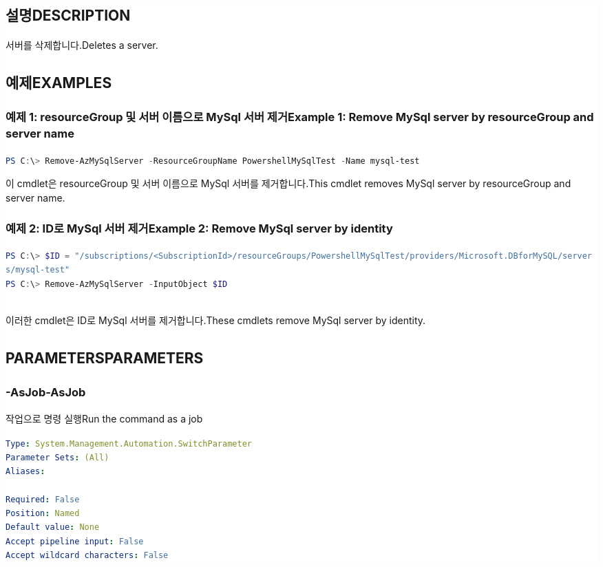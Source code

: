 ## <span data-ttu-id="0687f-107">설명</span><span class="sxs-lookup"><span data-stu-id="0687f-107">DESCRIPTION</span></span>
<span data-ttu-id="0687f-108">서버를 삭제합니다.</span><span class="sxs-lookup"><span data-stu-id="0687f-108">Deletes a server.</span></span>

## <span data-ttu-id="0687f-109">예제</span><span class="sxs-lookup"><span data-stu-id="0687f-109">EXAMPLES</span></span>

### <span data-ttu-id="0687f-110">예제 1: resourceGroup 및 서버 이름으로 MySql 서버 제거</span><span class="sxs-lookup"><span data-stu-id="0687f-110">Example 1: Remove MySql server by resourceGroup and server name</span></span>
```powershell
PS C:\> Remove-AzMySqlServer -ResourceGroupName PowershellMySqlTest -Name mysql-test

```

<span data-ttu-id="0687f-111">이 cmdlet은 resourceGroup 및 서버 이름으로 MySql 서버를 제거합니다.</span><span class="sxs-lookup"><span data-stu-id="0687f-111">This cmdlet removes MySql server by resourceGroup and server name.</span></span>

### <span data-ttu-id="0687f-112">예제 2: ID로 MySql 서버 제거</span><span class="sxs-lookup"><span data-stu-id="0687f-112">Example 2: Remove MySql server by identity</span></span>
```powershell
PS C:\> $ID = "/subscriptions/<SubscriptionId>/resourceGroups/PowershellMySqlTest/providers/Microsoft.DBforMySQL/servers/mysql-test"
PS C:\> Remove-AzMySqlServer -InputObject $ID
 
```

<span data-ttu-id="0687f-113">이러한 cmdlet은 ID로 MySql 서버를 제거합니다.</span><span class="sxs-lookup"><span data-stu-id="0687f-113">These cmdlets remove MySql server by identity.</span></span>

## <span data-ttu-id="0687f-114">PARAMETERS</span><span class="sxs-lookup"><span data-stu-id="0687f-114">PARAMETERS</span></span>

### <span data-ttu-id="0687f-115">-AsJob</span><span class="sxs-lookup"><span data-stu-id="0687f-115">-AsJob</span></span>
<span data-ttu-id="0687f-116">작업으로 명령 실행</span><span class="sxs-lookup"><span data-stu-id="0687f-116">Run the command as a job</span></span>

```yaml
Type: System.Management.Automation.SwitchParameter
Parameter Sets: (All)
Aliases:

Required: False
Position: Named
Default value: None
Accept pipeline input: False
Accept wildcard characters: False
```
